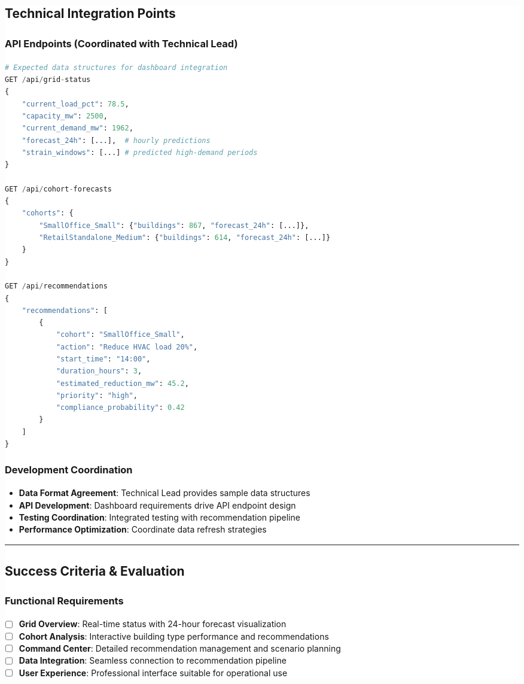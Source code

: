 ## Technical Integration Points

### API Endpoints (Coordinated with Technical Lead)
```python
# Expected data structures for dashboard integration
GET /api/grid-status
{
    "current_load_pct": 78.5,
    "capacity_mw": 2500,
    "current_demand_mw": 1962,
    "forecast_24h": [...],  # hourly predictions
    "strain_windows": [...] # predicted high-demand periods
}

GET /api/cohort-forecasts
{
    "cohorts": {
        "SmallOffice_Small": {"buildings": 867, "forecast_24h": [...]},
        "RetailStandalone_Medium": {"buildings": 614, "forecast_24h": [...]}
    }
}

GET /api/recommendations
{
    "recommendations": [
        {
            "cohort": "SmallOffice_Small",
            "action": "Reduce HVAC load 20%",
            "start_time": "14:00",
            "duration_hours": 3,
            "estimated_reduction_mw": 45.2,
            "priority": "high",
            "compliance_probability": 0.42
        }
    ]
}
```

### Development Coordination
- **Data Format Agreement**: Technical Lead provides sample data structures
- **API Development**: Dashboard requirements drive API endpoint design
- **Testing Coordination**: Integrated testing with recommendation pipeline
- **Performance Optimization**: Coordinate data refresh strategies

---

## Success Criteria & Evaluation

### Functional Requirements
- [ ] **Grid Overview**: Real-time status with 24-hour forecast visualization
- [ ] **Cohort Analysis**: Interactive building type performance and recommendations
- [ ] **Command Center**: Detailed recommendation management and scenario planning
- [ ] **Data Integration**: Seamless connection to recommendation pipeline
- [ ] **User Experience**: Professional interface suitable for operational use
